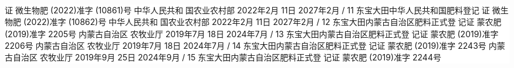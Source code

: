 证
微生物肥
(2022)准字
(10861)号
中华人民共和
国农业农村部
2022年2月
11日
2027年2月
/
11
东宝大田中华人民共和国肥料登记
证
微生物肥
(2022)准字
(10862)号
中华人民共和
国农业农村部
2022年2月
11日
2027年2月
/
12
东宝大田内蒙古自治区肥料正式登
记证
蒙农肥
(2019)准字
2205号
内蒙古自治区
农牧业厅
2019年7月
18日
2024年7月
/
13
东宝大田内蒙古自治区肥料正式登
记证
蒙农肥
(2019)准字
2206号
内蒙古自治区
农牧业厅
2019年7月
18日
2024年7月
/
14
东宝大田内蒙古自治区肥料正式登
记证
蒙农肥
(2019)准字
2243号
内蒙古自治区
农牧业厅
2019年9月
25日
2024年9月
/
15
东宝大田内蒙古自治区肥料正式登
记证
蒙农肥
(2019)准字
2244号